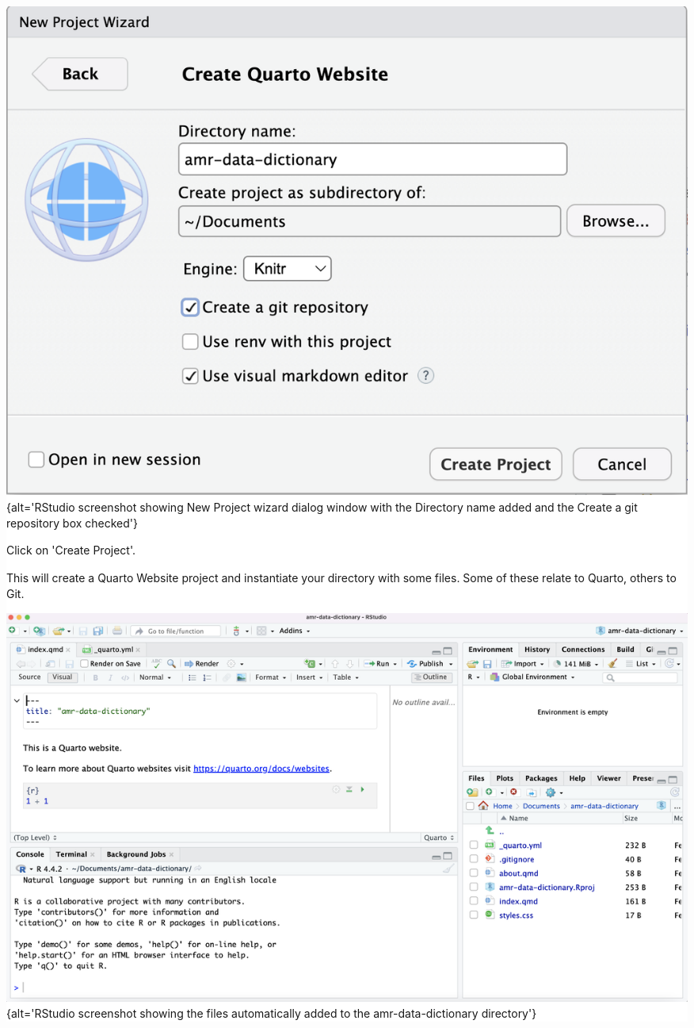 ![](fig/rs-git-create-quartowebsite.png){alt='RStudio screenshot showing New Project wizard dialog window with the Directory name added and the Create a git repository box checked'}

Click on 'Create Project'.

This will create a Quarto Website project and instantiate your directory with some files. Some of these relate to Quarto, others to Git.

![](fig/rs-git-new-project-files.png){alt='RStudio screenshot showing the files automatically added to the amr-data-dictionary directory'}

